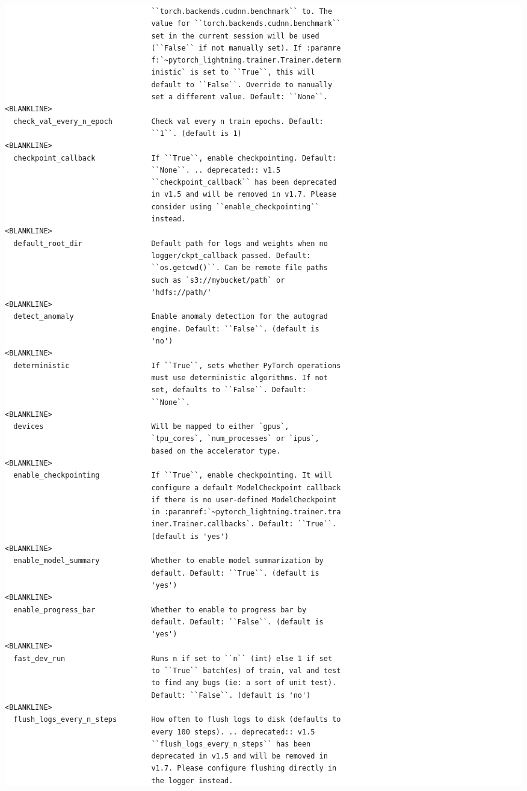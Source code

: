                                       ``torch.backends.cudnn.benchmark`` to. The
                                      value for ``torch.backends.cudnn.benchmark``
                                      set in the current session will be used
                                      (``False`` if not manually set). If :paramre
                                      f:`~pytorch_lightning.trainer.Trainer.determ
                                      inistic` is set to ``True``, this will
                                      default to ``False``. Override to manually
                                      set a different value. Default: ``None``.
    <BLANKLINE>
      check_val_every_n_epoch         Check val every n train epochs. Default:
                                      ``1``. (default is 1)
    <BLANKLINE>
      checkpoint_callback             If ``True``, enable checkpointing. Default:
                                      ``None``. .. deprecated:: v1.5
                                      ``checkpoint_callback`` has been deprecated
                                      in v1.5 and will be removed in v1.7. Please
                                      consider using ``enable_checkpointing``
                                      instead.
    <BLANKLINE>
      default_root_dir                Default path for logs and weights when no
                                      logger/ckpt_callback passed. Default:
                                      ``os.getcwd()``. Can be remote file paths
                                      such as `s3://mybucket/path` or
                                      'hdfs://path/'
    <BLANKLINE>
      detect_anomaly                  Enable anomaly detection for the autograd
                                      engine. Default: ``False``. (default is
                                      'no')
    <BLANKLINE>
      deterministic                   If ``True``, sets whether PyTorch operations
                                      must use deterministic algorithms. If not
                                      set, defaults to ``False``. Default:
                                      ``None``.
    <BLANKLINE>
      devices                         Will be mapped to either `gpus`,
                                      `tpu_cores`, `num_processes` or `ipus`,
                                      based on the accelerator type.
    <BLANKLINE>
      enable_checkpointing            If ``True``, enable checkpointing. It will
                                      configure a default ModelCheckpoint callback
                                      if there is no user-defined ModelCheckpoint
                                      in :paramref:`~pytorch_lightning.trainer.tra
                                      iner.Trainer.callbacks`. Default: ``True``.
                                      (default is 'yes')
    <BLANKLINE>
      enable_model_summary            Whether to enable model summarization by
                                      default. Default: ``True``. (default is
                                      'yes')
    <BLANKLINE>
      enable_progress_bar             Whether to enable to progress bar by
                                      default. Default: ``False``. (default is
                                      'yes')
    <BLANKLINE>
      fast_dev_run                    Runs n if set to ``n`` (int) else 1 if set
                                      to ``True`` batch(es) of train, val and test
                                      to find any bugs (ie: a sort of unit test).
                                      Default: ``False``. (default is 'no')
    <BLANKLINE>
      flush_logs_every_n_steps        How often to flush logs to disk (defaults to
                                      every 100 steps). .. deprecated:: v1.5
                                      ``flush_logs_every_n_steps`` has been
                                      deprecated in v1.5 and will be removed in
                                      v1.7. Please configure flushing directly in
                                      the logger instead.